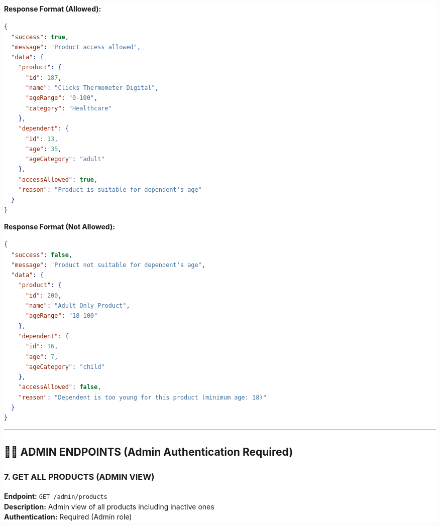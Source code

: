 **Response Format (Allowed):**
```json
{
  "success": true,
  "message": "Product access allowed",
  "data": {
    "product": {
      "id": 187,
      "name": "Clicks Thermometer Digital",
      "ageRange": "0-100",
      "category": "Healthcare"
    },
    "dependent": {
      "id": 13,
      "age": 35,
      "ageCategory": "adult"
    },
    "accessAllowed": true,
    "reason": "Product is suitable for dependent's age"
  }
}
```

**Response Format (Not Allowed):**
```json
{
  "success": false,
  "message": "Product not suitable for dependent's age",
  "data": {
    "product": {
      "id": 200,
      "name": "Adult Only Product",
      "ageRange": "18-100"
    },
    "dependent": {
      "id": 16,
      "age": 7,
      "ageCategory": "child"
    },
    "accessAllowed": false,
    "reason": "Dependent is too young for this product (minimum age: 18)"
  }
}
```

---

## 👨‍💼 **ADMIN ENDPOINTS (Admin Authentication Required)**

### 7. **GET ALL PRODUCTS (ADMIN VIEW)**
**Endpoint:** `GET /admin/products`  
**Description:** Admin view of all products including inactive ones  
**Authentication:** Required (Admin role)
